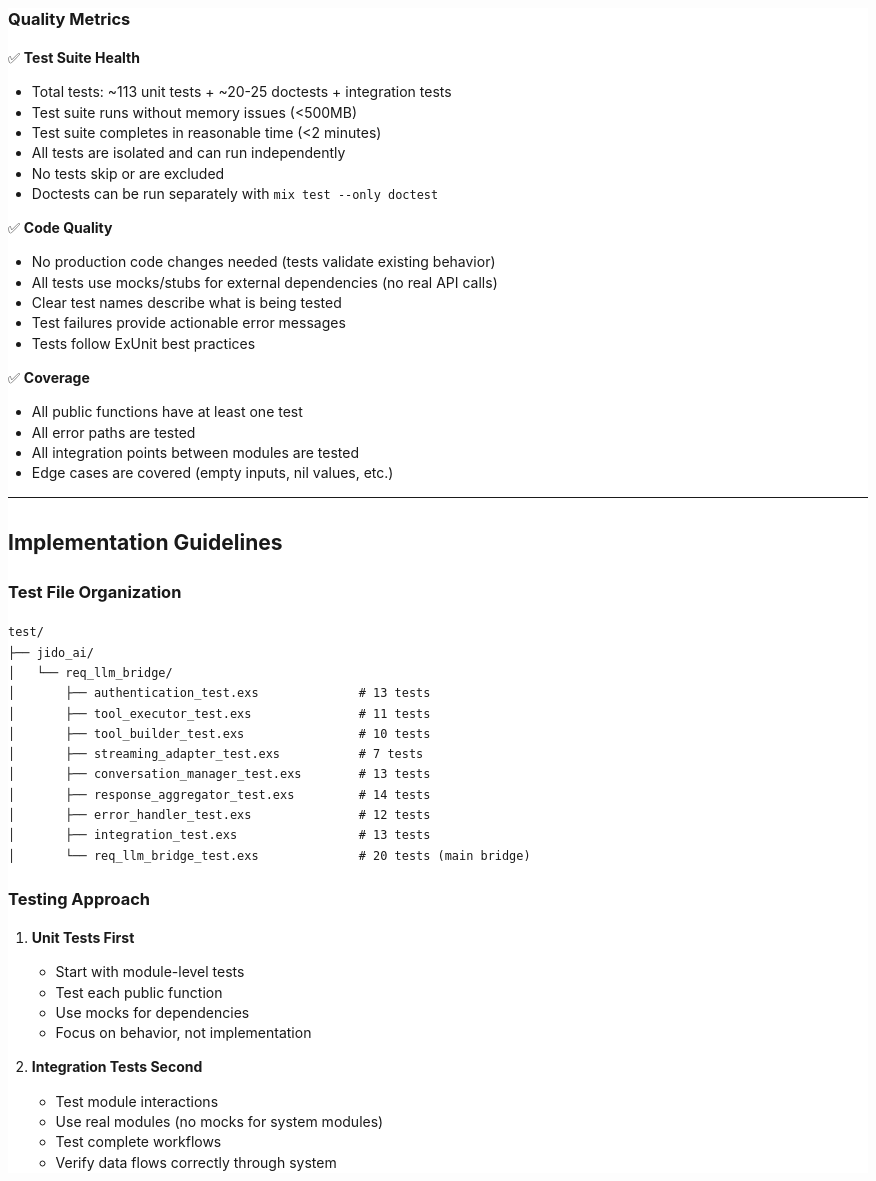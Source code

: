 ### Quality Metrics

✅ **Test Suite Health**
- Total tests: ~113 unit tests + ~20-25 doctests + integration tests
- Test suite runs without memory issues (<500MB)
- Test suite completes in reasonable time (<2 minutes)
- All tests are isolated and can run independently
- No tests skip or are excluded
- Doctests can be run separately with `mix test --only doctest`

✅ **Code Quality**
- No production code changes needed (tests validate existing behavior)
- All tests use mocks/stubs for external dependencies (no real API calls)
- Clear test names describe what is being tested
- Test failures provide actionable error messages
- Tests follow ExUnit best practices

✅ **Coverage**
- All public functions have at least one test
- All error paths are tested
- All integration points between modules are tested
- Edge cases are covered (empty inputs, nil values, etc.)

---

## Implementation Guidelines

### Test File Organization

```
test/
├── jido_ai/
│   └── req_llm_bridge/
│       ├── authentication_test.exs              # 13 tests
│       ├── tool_executor_test.exs               # 11 tests
│       ├── tool_builder_test.exs                # 10 tests
│       ├── streaming_adapter_test.exs           # 7 tests
│       ├── conversation_manager_test.exs        # 13 tests
│       ├── response_aggregator_test.exs         # 14 tests
│       ├── error_handler_test.exs               # 12 tests
│       ├── integration_test.exs                 # 13 tests
│       └── req_llm_bridge_test.exs              # 20 tests (main bridge)
```

### Testing Approach

1. **Unit Tests First**
   - Start with module-level tests
   - Test each public function
   - Use mocks for dependencies
   - Focus on behavior, not implementation

2. **Integration Tests Second**
   - Test module interactions
   - Use real modules (no mocks for system modules)
   - Test complete workflows
   - Verify data flows correctly through system
